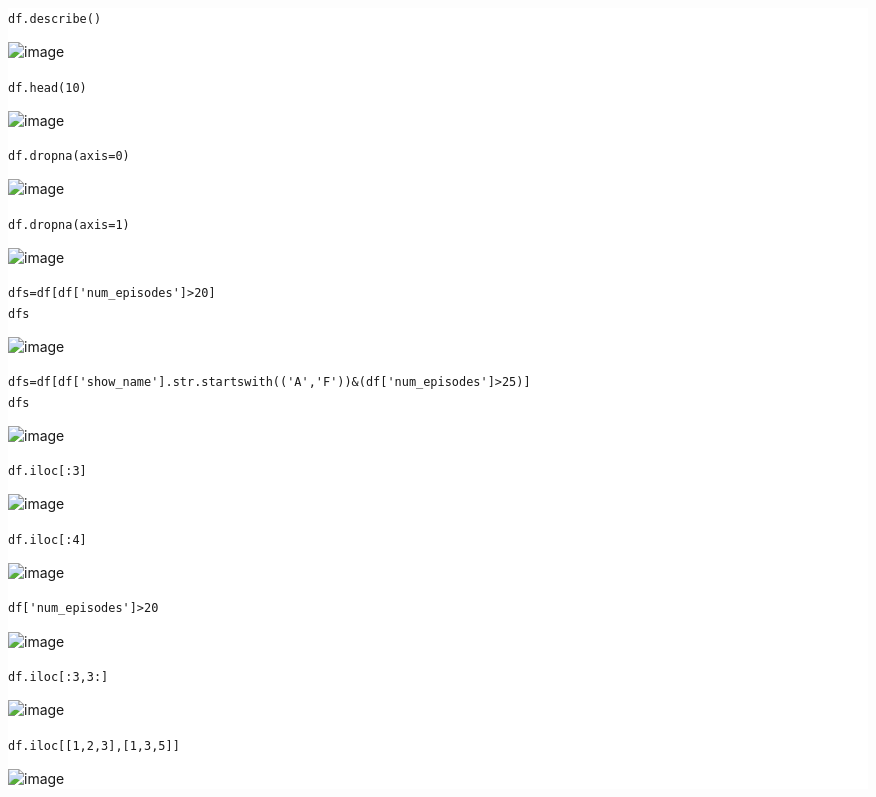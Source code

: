 ```
df.describe()
```
<img width="1080" height="434" alt="image" src="https://github.com/user-attachments/assets/3ec8dffd-bd5f-429f-aba0-c16c69138de7" />

```
df.head(10)
```
<img width="1540" height="684" alt="image" src="https://github.com/user-attachments/assets/55fd26b0-38b9-430d-ba37-31fe1abc0d6e" />

```
df.dropna(axis=0)
```
<img width="1260" height="628" alt="image" src="https://github.com/user-attachments/assets/2ee55853-5771-4e0b-8aa7-c28f5edf1c18" />

```
df.dropna(axis=1)
```
<img width="583" height="431" alt="image" src="https://github.com/user-attachments/assets/9ff2ba62-f6bb-4b69-8de6-8040ad1a7d31" />

```
dfs=df[df['num_episodes']>20]
dfs
```
<img width="1065" height="687" alt="image" src="https://github.com/user-attachments/assets/c338fbec-1398-4ed8-80c0-e0a610a51339" />

```
dfs=df[df['show_name'].str.startswith(('A','F'))&(df['num_episodes']>25)]
dfs
```
<img width="1059" height="96" alt="image" src="https://github.com/user-attachments/assets/d427d751-053b-4295-9202-42e8a947b082" />

```
df.iloc[:3]
```
<img width="1044" height="134" alt="image" src="https://github.com/user-attachments/assets/dbfb168c-b630-4975-84fc-ff41e5616210" />

```
df.iloc[:4]
```
<img width="1033" height="152" alt="image" src="https://github.com/user-attachments/assets/643641dd-c00d-429e-aa6b-89161c2c180b" />

```
df['num_episodes']>20
```
<img width="440" height="228" alt="image" src="https://github.com/user-attachments/assets/75d2cc4c-d8a9-44c8-9153-6d29c71e677f" />

```
df.iloc[:3,3:]
```
<img width="724" height="124" alt="image" src="https://github.com/user-attachments/assets/a4c9b84d-1600-4d81-b5ad-6bfdd1bbd257" />

```
df.iloc[[1,2,3],[1,3,5]]
```
<img width="424" height="125" alt="image" src="https://github.com/user-attachments/assets/298fead8-85ad-4546-8cae-5e24ae603ddb" />
